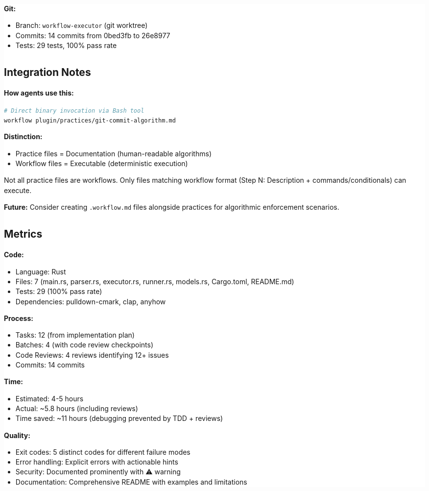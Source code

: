 **Git:**
- Branch: `workflow-executor` (git worktree)
- Commits: 14 commits from 0bed3fb to 26e8977
- Tests: 29 tests, 100% pass rate

## Integration Notes

**How agents use this:**
```bash
# Direct binary invocation via Bash tool
workflow plugin/practices/git-commit-algorithm.md
```

**Distinction:**
- Practice files = Documentation (human-readable algorithms)
- Workflow files = Executable (deterministic execution)

Not all practice files are workflows. Only files matching workflow format (Step N: Description + commands/conditionals) can execute.

**Future:** Consider creating `.workflow.md` files alongside practices for algorithmic enforcement scenarios.

## Metrics

**Code:**
- Language: Rust
- Files: 7 (main.rs, parser.rs, executor.rs, runner.rs, models.rs, Cargo.toml, README.md)
- Tests: 29 (100% pass rate)
- Dependencies: pulldown-cmark, clap, anyhow

**Process:**
- Tasks: 12 (from implementation plan)
- Batches: 4 (with code review checkpoints)
- Code Reviews: 4 reviews identifying 12+ issues
- Commits: 14 commits

**Time:**
- Estimated: 4-5 hours
- Actual: ~5.8 hours (including reviews)
- Time saved: ~11 hours (debugging prevented by TDD + reviews)

**Quality:**
- Exit codes: 5 distinct codes for different failure modes
- Error handling: Explicit errors with actionable hints
- Security: Documented prominently with ⚠️ warning
- Documentation: Comprehensive README with examples and limitations
